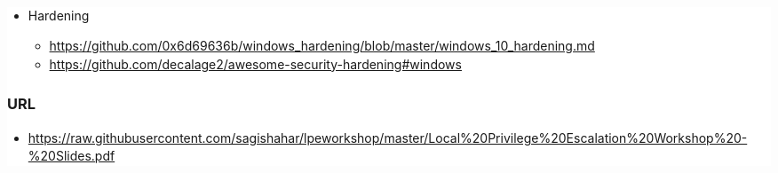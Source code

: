 - Hardening

	- https://github.com/0x6d69636b/windows_hardening/blob/master/windows_10_hardening.md
	- https://github.com/decalage2/awesome-security-hardening#windows

### URL

- https://raw.githubusercontent.com/sagishahar/lpeworkshop/master/Local%20Privilege%20Escalation%20Workshop%20-%20Slides.pdf
